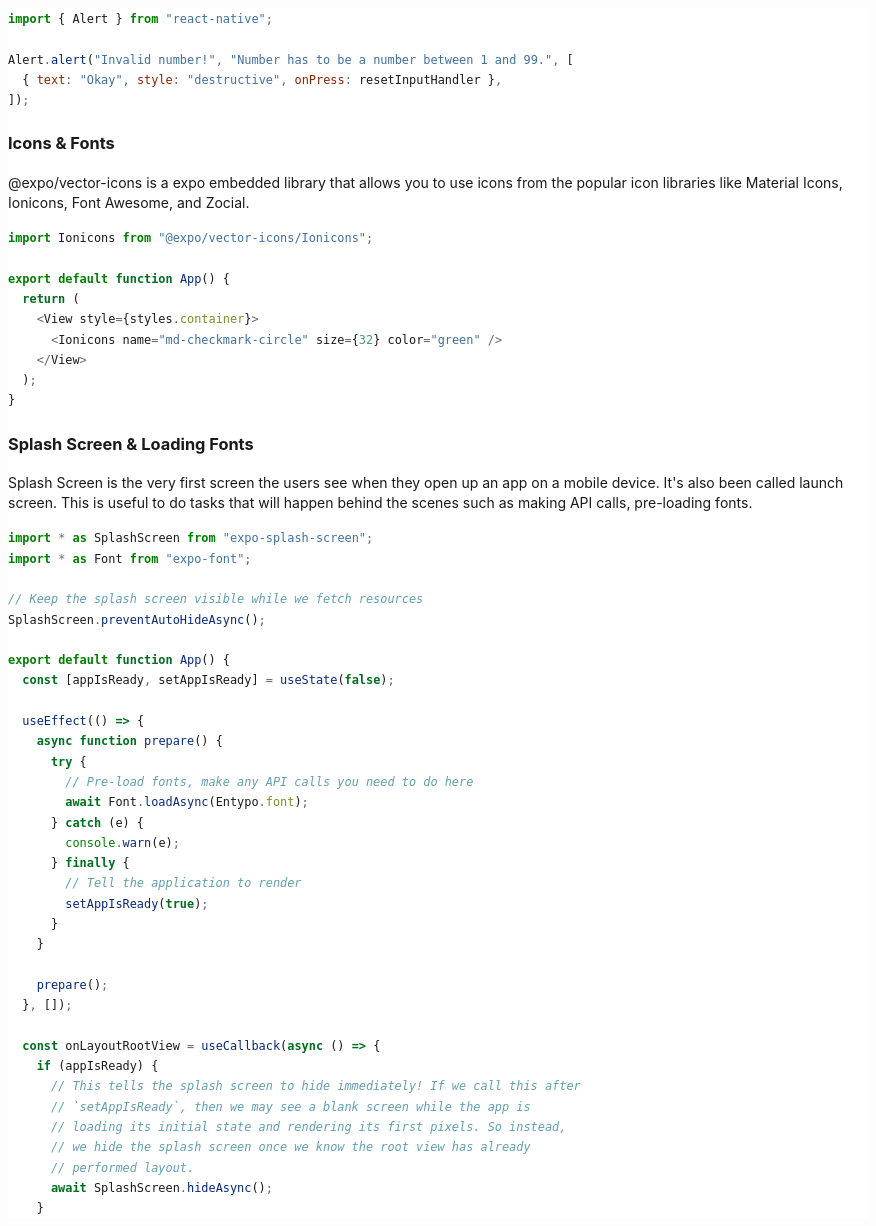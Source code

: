 ```js
import { Alert } from "react-native";

Alert.alert("Invalid number!", "Number has to be a number between 1 and 99.", [
  { text: "Okay", style: "destructive", onPress: resetInputHandler },
]);
```

### Icons & Fonts

@expo/vector-icons is a expo embedded library that allows you to use icons from the popular icon libraries like Material Icons, Ionicons, Font Awesome, and Zocial.

```js
import Ionicons from "@expo/vector-icons/Ionicons";

export default function App() {
  return (
    <View style={styles.container}>
      <Ionicons name="md-checkmark-circle" size={32} color="green" />
    </View>
  );
}
```

### Splash Screen & Loading Fonts

Splash Screen is the very first screen the users see when they open up an app on a mobile device. It's also been called launch screen. This is useful to do tasks that will happen behind the scenes such as making API calls, pre-loading fonts.

```js
import * as SplashScreen from "expo-splash-screen";
import * as Font from "expo-font";

// Keep the splash screen visible while we fetch resources
SplashScreen.preventAutoHideAsync();

export default function App() {
  const [appIsReady, setAppIsReady] = useState(false);

  useEffect(() => {
    async function prepare() {
      try {
        // Pre-load fonts, make any API calls you need to do here
        await Font.loadAsync(Entypo.font);
      } catch (e) {
        console.warn(e);
      } finally {
        // Tell the application to render
        setAppIsReady(true);
      }
    }

    prepare();
  }, []);

  const onLayoutRootView = useCallback(async () => {
    if (appIsReady) {
      // This tells the splash screen to hide immediately! If we call this after
      // `setAppIsReady`, then we may see a blank screen while the app is
      // loading its initial state and rendering its first pixels. So instead,
      // we hide the splash screen once we know the root view has already
      // performed layout.
      await SplashScreen.hideAsync();
    }
```